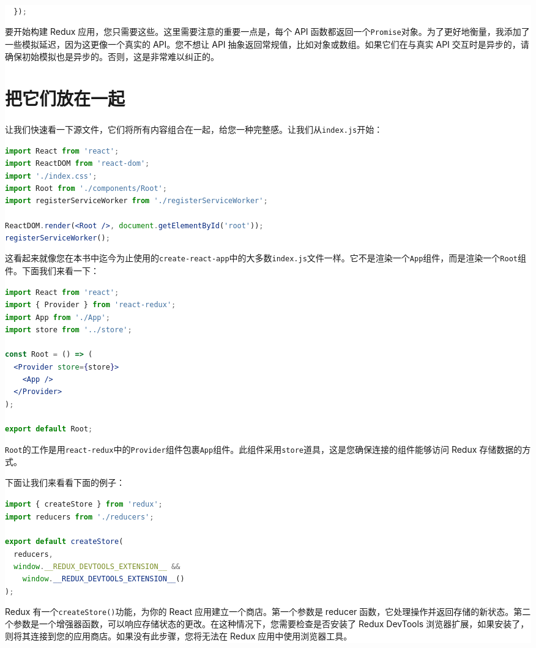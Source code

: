 ```jsx
  });
```

要开始构建 Redux 应用，您只需要这些。这里需要注意的重要一点是，每个 API 函数都返回一个`Promise`对象。为了更好地衡量，我添加了一些模拟延迟，因为这更像一个真实的 API。您不想让 API 抽象返回常规值，比如对象或数组。如果它们在与真实 API 交互时是异步的，请确保初始模拟也是异步的。否则，这是非常难以纠正的。

# 把它们放在一起

让我们快速看一下源文件，它们将所有内容组合在一起，给您一种完整感。让我们从`index.js`开始：

```jsx
import React from 'react';
import ReactDOM from 'react-dom';
import './index.css';
import Root from './components/Root';
import registerServiceWorker from './registerServiceWorker';

ReactDOM.render(<Root />, document.getElementById('root'));
registerServiceWorker();
```

这看起来就像您在本书中迄今为止使用的`create-react-app`中的大多数`index.js`文件一样。它不是渲染一个`App`组件，而是渲染一个`Root`组件。下面我们来看一下：

```jsx
import React from 'react';
import { Provider } from 'react-redux';
import App from './App';
import store from '../store';

const Root = () => (
  <Provider store={store}>
    <App />
  </Provider>
);

export default Root;
```

`Root`的工作是用`react-redux`中的`Provider`组件包裹`App`组件。此组件采用`store`道具，这是您确保连接的组件能够访问 Redux 存储数据的方式。

下面让我们来看看下面的例子：

```jsx
import { createStore } from 'redux';
import reducers from './reducers';

export default createStore(
  reducers,
  window.__REDUX_DEVTOOLS_EXTENSION__ &&
    window.__REDUX_DEVTOOLS_EXTENSION__()
);
```

Redux 有一个`createStore()`功能，为你的 React 应用建立一个商店。第一个参数是 reducer 函数，它处理操作并返回存储的新状态。第二个参数是一个增强器函数，可以响应存储状态的更改。在这种情况下，您需要检查是否安装了 Redux DevTools 浏览器扩展，如果安装了，则将其连接到您的应用商店。如果没有此步骤，您将无法在 Redux 应用中使用浏览器工具。
